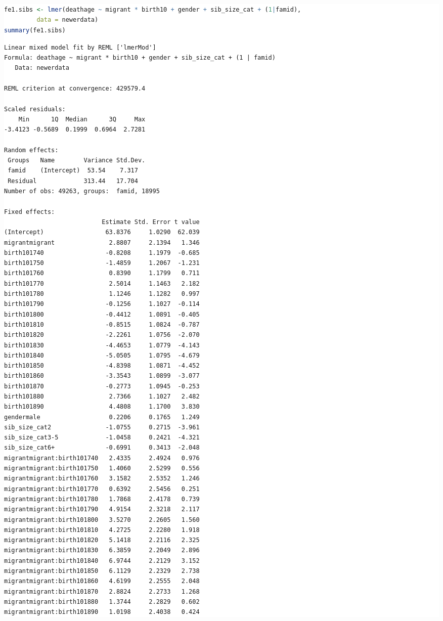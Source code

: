 ``` r
fe1.sibs <- lmer(deathage ~ migrant * birth10 + gender + sib_size_cat + (1|famid),
         data = newerdata) 
summary(fe1.sibs)
```

    Linear mixed model fit by REML ['lmerMod']
    Formula: deathage ~ migrant * birth10 + gender + sib_size_cat + (1 | famid)
       Data: newerdata

    REML criterion at convergence: 429579.4

    Scaled residuals: 
        Min      1Q  Median      3Q     Max 
    -3.4123 -0.5689  0.1999  0.6964  2.7281 

    Random effects:
     Groups   Name        Variance Std.Dev.
     famid    (Intercept)  53.54    7.317  
     Residual             313.44   17.704  
    Number of obs: 49263, groups:  famid, 18995

    Fixed effects:
                               Estimate Std. Error t value
    (Intercept)                 63.8376     1.0290  62.039
    migrantmigrant               2.8807     2.1394   1.346
    birth101740                 -0.8208     1.1979  -0.685
    birth101750                 -1.4859     1.2067  -1.231
    birth101760                  0.8390     1.1799   0.711
    birth101770                  2.5014     1.1463   2.182
    birth101780                  1.1246     1.1282   0.997
    birth101790                 -0.1256     1.1027  -0.114
    birth101800                 -0.4412     1.0891  -0.405
    birth101810                 -0.8515     1.0824  -0.787
    birth101820                 -2.2261     1.0756  -2.070
    birth101830                 -4.4653     1.0779  -4.143
    birth101840                 -5.0505     1.0795  -4.679
    birth101850                 -4.8398     1.0871  -4.452
    birth101860                 -3.3543     1.0899  -3.077
    birth101870                 -0.2773     1.0945  -0.253
    birth101880                  2.7366     1.1027   2.482
    birth101890                  4.4808     1.1700   3.830
    gendermale                   0.2206     0.1765   1.249
    sib_size_cat2               -1.0755     0.2715  -3.961
    sib_size_cat3-5             -1.0458     0.2421  -4.321
    sib_size_cat6+              -0.6991     0.3413  -2.048
    migrantmigrant:birth101740   2.4335     2.4924   0.976
    migrantmigrant:birth101750   1.4060     2.5299   0.556
    migrantmigrant:birth101760   3.1582     2.5352   1.246
    migrantmigrant:birth101770   0.6392     2.5456   0.251
    migrantmigrant:birth101780   1.7868     2.4178   0.739
    migrantmigrant:birth101790   4.9154     2.3218   2.117
    migrantmigrant:birth101800   3.5270     2.2605   1.560
    migrantmigrant:birth101810   4.2725     2.2280   1.918
    migrantmigrant:birth101820   5.1418     2.2116   2.325
    migrantmigrant:birth101830   6.3859     2.2049   2.896
    migrantmigrant:birth101840   6.9744     2.2129   3.152
    migrantmigrant:birth101850   6.1129     2.2329   2.738
    migrantmigrant:birth101860   4.6199     2.2555   2.048
    migrantmigrant:birth101870   2.8824     2.2733   1.268
    migrantmigrant:birth101880   1.3744     2.2829   0.602
    migrantmigrant:birth101890   1.0198     2.4038   0.424
